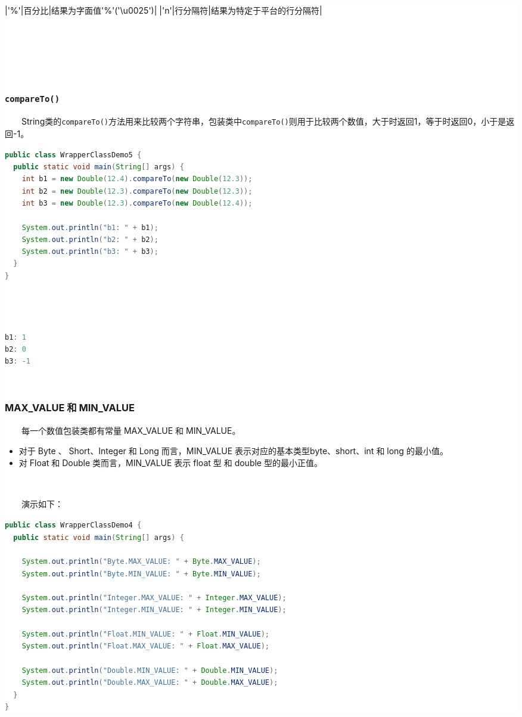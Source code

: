 |'%'|百分比|结果为字面值'%'('\u0025')|
|'n'|行分隔符|结果为特定于平台的行分隔符|

　　‍

　　‍

　　‍

### ​`compareTo()`​​

　　String类的`compareTo()`​方法用来比较两个字符串，包装类中`compareTo()`​则用于比较两个数值，大于时返回1，等于时返回0，小于是返回-1。

```java
public class WrapperClassDemo5 {
  public static void main(String[] args) {
    int b1 = new Double(12.4).compareTo(new Double(12.3));
    int b2 = new Double(12.3).compareTo(new Double(12.3));
    int b3 = new Double(12.3).compareTo(new Double(12.4));

    System.out.println("b1: " + b1);
    System.out.println("b2: " + b2);
    System.out.println("b3: " + b3);
  }
}
```

　　‍

　　‍

```java
b1: 1
b2: 0 
b3: -1
```

　　‍

### MAX_VALUE 和 MIN_VALUE

　　每一个数值包装类都有常量 MAX_VALUE 和 MIN_VALUE。

* 对于 Byte 、 Short、Integer 和 Long 而言，MIN_VALUE 表示对应的基本类型byte、short、int 和 long 的最小值。
* 对 Float 和 Double 类而言，MIN_VALUE 表示 float 型 和 double 型的最小正值。

　　‍

　　演示如下：

```java
public class WrapperClassDemo4 {
  public static void main(String[] args) {

    System.out.println("Byte.MAX_VALUE: " + Byte.MAX_VALUE);
    System.out.println("Byte.MIN_VALUE: " + Byte.MIN_VALUE);

    System.out.println("Integer.MAX_VALUE: " + Integer.MAX_VALUE);
    System.out.println("Integer.MIN_VALUE: " + Integer.MIN_VALUE);

    System.out.println("Float.MIN_VALUE: " + Float.MIN_VALUE);
    System.out.println("Float.MAX_VALUE: " + Float.MAX_VALUE);

    System.out.println("Double.MIN_VALUE: " + Double.MIN_VALUE);
    System.out.println("Double.MAX_VALUE: " + Double.MAX_VALUE);
  }
}

```
